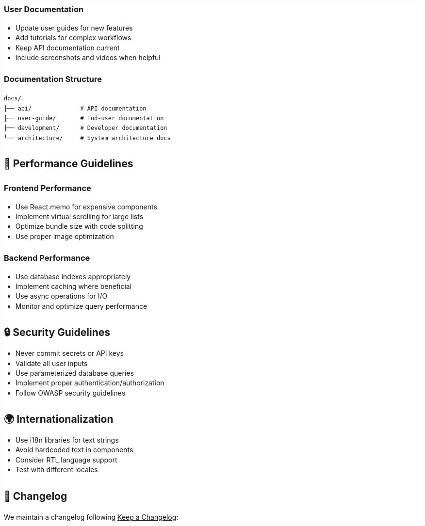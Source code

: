 ### User Documentation

- Update user guides for new features
- Add tutorials for complex workflows
- Keep API documentation current
- Include screenshots and videos when helpful

### Documentation Structure

```
docs/
├── api/              # API documentation
├── user-guide/       # End-user documentation
├── development/      # Developer documentation
└── architecture/     # System architecture docs
```

## 🎯 Performance Guidelines

### Frontend Performance

- Use React.memo for expensive components
- Implement virtual scrolling for large lists
- Optimize bundle size with code splitting
- Use proper image optimization

### Backend Performance

- Use database indexes appropriately
- Implement caching where beneficial
- Use async operations for I/O
- Monitor and optimize query performance

## 🔒 Security Guidelines

- Never commit secrets or API keys
- Validate all user inputs
- Use parameterized database queries
- Implement proper authentication/authorization
- Follow OWASP security guidelines

## 🌍 Internationalization

- Use i18n libraries for text strings
- Avoid hardcoded text in components
- Consider RTL language support
- Test with different locales

## 📝 Changelog

We maintain a changelog following [Keep a Changelog](https://keepachangelog.com/):
